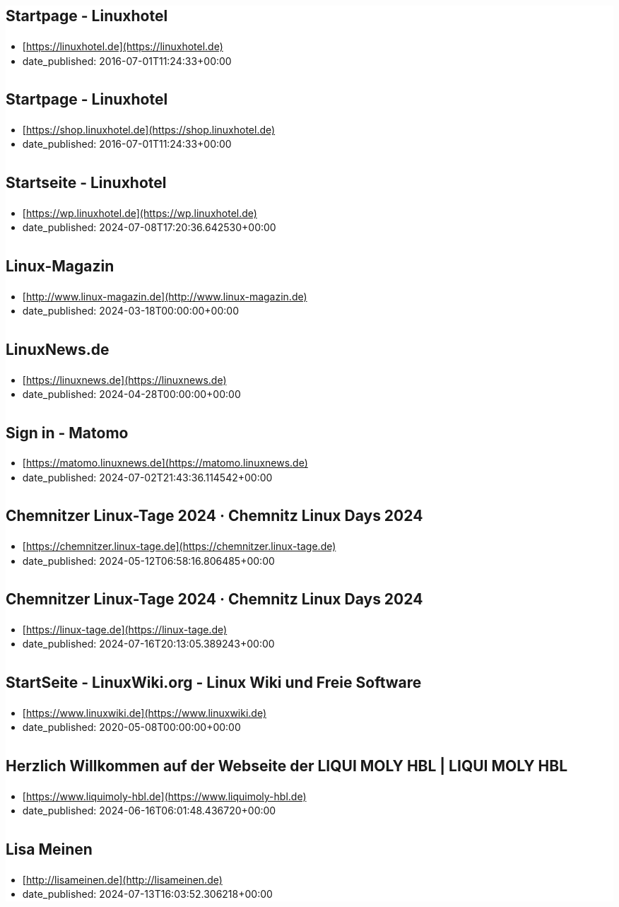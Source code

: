  ## Startpage - Linuxhotel
 - [https://linuxhotel.de](https://linuxhotel.de)
 - date_published: 2016-07-01T11:24:33+00:00

 ## Startpage - Linuxhotel
 - [https://shop.linuxhotel.de](https://shop.linuxhotel.de)
 - date_published: 2016-07-01T11:24:33+00:00

 ## Startseite - Linuxhotel
 - [https://wp.linuxhotel.de](https://wp.linuxhotel.de)
 - date_published: 2024-07-08T17:20:36.642530+00:00

 ## Linux-Magazin
 - [http://www.linux-magazin.de](http://www.linux-magazin.de)
 - date_published: 2024-03-18T00:00:00+00:00

 ## LinuxNews.de
 - [https://linuxnews.de](https://linuxnews.de)
 - date_published: 2024-04-28T00:00:00+00:00

 ## Sign in - Matomo
 - [https://matomo.linuxnews.de](https://matomo.linuxnews.de)
 - date_published: 2024-07-02T21:43:36.114542+00:00

 ## Chemnitzer Linux-Tage 2024 · Chemnitz Linux Days 2024
 - [https://chemnitzer.linux-tage.de](https://chemnitzer.linux-tage.de)
 - date_published: 2024-05-12T06:58:16.806485+00:00

 ## Chemnitzer Linux-Tage 2024 · Chemnitz Linux Days 2024
 - [https://linux-tage.de](https://linux-tage.de)
 - date_published: 2024-07-16T20:13:05.389243+00:00

 ## StartSeite - LinuxWiki.org - Linux Wiki und Freie Software
 - [https://www.linuxwiki.de](https://www.linuxwiki.de)
 - date_published: 2020-05-08T00:00:00+00:00

 ## Herzlich Willkommen auf der Webseite der LIQUI MOLY HBL | LIQUI MOLY HBL
 - [https://www.liquimoly-hbl.de](https://www.liquimoly-hbl.de)
 - date_published: 2024-06-16T06:01:48.436720+00:00

 ## Lisa Meinen
 - [http://lisameinen.de](http://lisameinen.de)
 - date_published: 2024-07-13T16:03:52.306218+00:00
